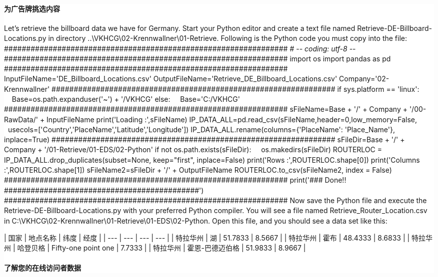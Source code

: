 #### 为广告牌挑选内容

Let’s retrieve the billboard data we have for Germany. Start your Python editor and create a text file named Retrieve-DE-Billboard-Locations.py in directory ..\VKHCG\02-Krennwallner\01-Retrieve. Following is the Python code you must copy into the file: ################################################################ # -*- coding: utf-8 -*- ################################################################ import os import pandas as pd ################################################################ InputFileName='DE_Billboard_Locations.csv' OutputFileName='Retrieve_DE_Billboard_Locations.csv' Company='02-Krennwallner' ################################################################ if sys.platform == 'linux':     Base=os.path.expanduser('~') + '/VKHCG' else:     Base='C:/VKHCG' ################################################################ sFileName=Base + '/' + Company + '/00-RawData/' + InputFileName print('Loading :',sFileName) IP_DATA_ALL=pd.read_csv(sFileName,header=0,low_memory=False,   usecols=['Country','PlaceName','Latitude','Longitude']) IP_DATA_ALL.rename(columns={'PlaceName': 'Place_Name'}, inplace=True) ################################################################ sFileDir=Base + '/' + Company + '/01-Retrieve/01-EDS/02-Python' if not os.path.exists(sFileDir):     os.makedirs(sFileDir) ROUTERLOC = IP_DATA_ALL.drop_duplicates(subset=None, keep="first", inplace=False) print('Rows :',ROUTERLOC.shape[0]) print('Columns :',ROUTERLOC.shape[1]) sFileName2=sFileDir + '/' + OutputFileName ROUTERLOC.to_csv(sFileName2, index = False) ################################################################ print('### Done!! ############################################') ################################################################ Now save the Python file and execute the Retrieve-DE-Billboard-Locations.py with your preferred Python compiler. You will see a file named Retrieve_Router_Location.csv in C:\VKHCG\02-Krennwallner\01-Retrieve\01-EDS\02-Python. Open this file, and you should see a data set like this:

<colgroup class="calibre11"><col class="calibre12"> <col class="calibre12"> <col class="calibre12"> <col class="calibre12"></colgroup> 
| 国家 | 地点名称 | 纬度 | 经度 |
| --- | --- | --- | --- |
| 特拉华州 | 湖 | 51.7833 | 8.5667 |
| 特拉华州 | 霍布 | 48.4333 | 8.6833 |
| 特拉华州 | 哈登贝格 | Fifty-one point one | 7.7333 |
| 特拉华州 | 霍恩-巴德迈伯格 | 51.9833 | 8.9667 |

#### 了解您的在线访问者数据
